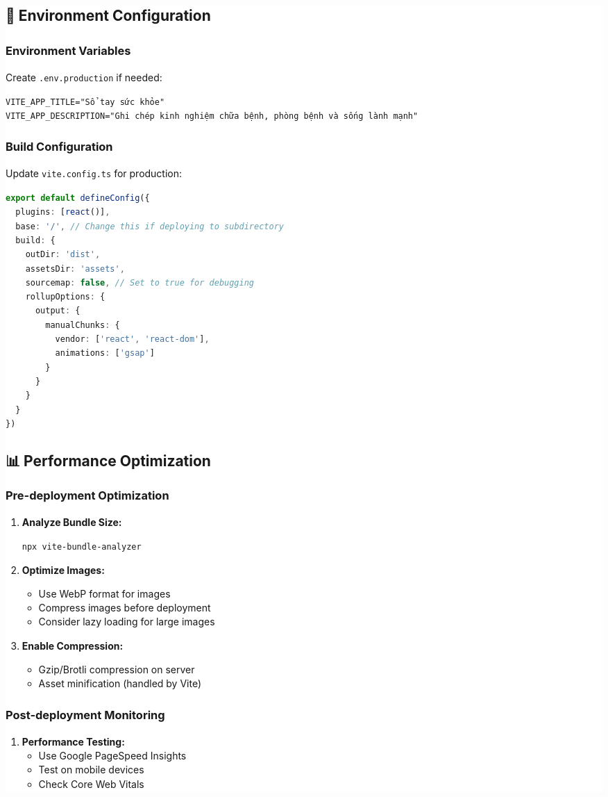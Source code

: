 ## 🔧 Environment Configuration

### Environment Variables
Create `.env.production` if needed:
```env
VITE_APP_TITLE="Sổ tay sức khỏe"
VITE_APP_DESCRIPTION="Ghi chép kinh nghiệm chữa bệnh, phòng bệnh và sống lành mạnh"
```

### Build Configuration
Update `vite.config.ts` for production:
```typescript
export default defineConfig({
  plugins: [react()],
  base: '/', // Change this if deploying to subdirectory
  build: {
    outDir: 'dist',
    assetsDir: 'assets',
    sourcemap: false, // Set to true for debugging
    rollupOptions: {
      output: {
        manualChunks: {
          vendor: ['react', 'react-dom'],
          animations: ['gsap']
        }
      }
    }
  }
})
```

## 📊 Performance Optimization

### Pre-deployment Optimization
1. **Analyze Bundle Size:**
   ```bash
   npx vite-bundle-analyzer
   ```

2. **Optimize Images:**
   - Use WebP format for images
   - Compress images before deployment
   - Consider lazy loading for large images

3. **Enable Compression:**
   - Gzip/Brotli compression on server
   - Asset minification (handled by Vite)

### Post-deployment Monitoring
1. **Performance Testing:**
   - Use Google PageSpeed Insights
   - Test on mobile devices
   - Check Core Web Vitals

